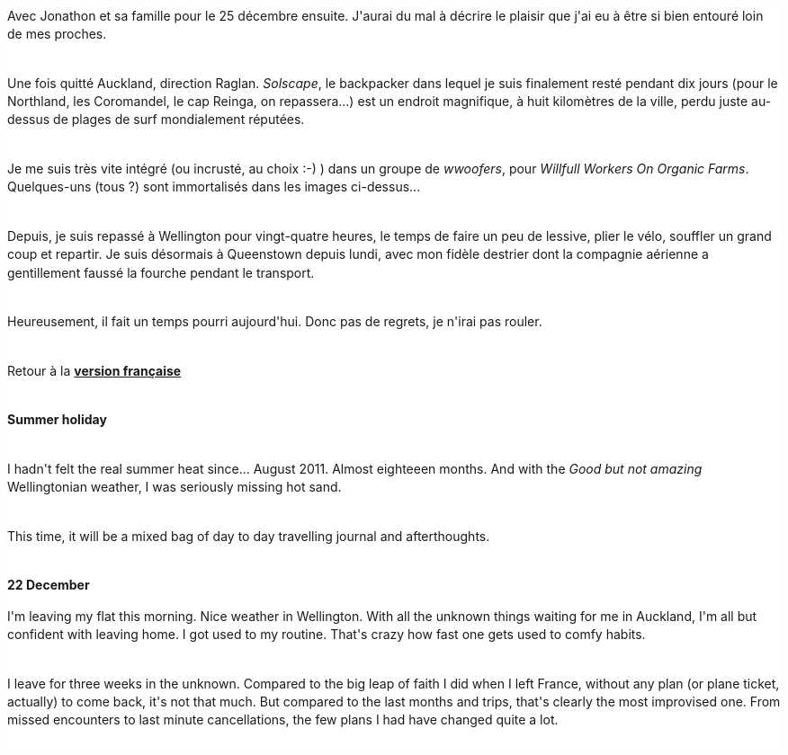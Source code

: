 Avec Jonathon et sa famille pour le 25 décembre ensuite. J'aurai du mal à décrire le plaisir que j'ai eu à être si bien entouré loin de mes proches.
<br />
<br />

Une fois quitté Auckland, direction Raglan. _Solscape_, le backpacker dans lequel je suis finalement resté pendant dix jours (pour le Northland, les Coromandel, le cap Reinga, on repassera...) est un endroit magnifique, à huit kilomètres de la ville, perdu juste au-dessus de plages de surf mondialement réputées.
<br />
<br />

Je me suis très vite intégré (ou incrusté, au choix :-) ) dans un groupe de _wwoofers_, pour _Willfull Workers On Organic Farms_. Quelques-uns (tous ?) sont immortalisés dans les images ci-dessus...
<br />
<br />

Depuis, je suis repassé à Wellington pour vingt-quatre heures, le temps de faire un peu de lessive, plier le vélo, souffler un grand coup et repartir. Je suis désormais à Queenstown depuis lundi, avec mon fidèle destrier dont la compagnie aérienne a gentillement faussé la fourche pendant le transport.
<br />
<br />

Heureusement, il fait un temps pourri aujourd'hui. Donc pas de regrets, je n'irai pas rouler.
<br />
<br />

Retour à la <a href="#fr"><strong id="en">version française</strong></a>
<br />
<br />

**Summer holiday**
<br />
<br />

I hadn't felt the real summer heat since... August 2011. Almost eighteeen months. And with the _Good but not amazing_ Wellingtonian weather, I was seriously missing hot sand.
<br />
<br />

This time, it will be a mixed bag of day to day travelling journal and afterthoughts.
<br />
<br />


**22 December**

I'm leaving my flat this morning. Nice weather in Wellington. With all the unknown things waiting for me in Auckland, I'm all but confident with leaving home. I got used to my routine. That's crazy how fast one gets used to comfy habits.
<br />
<br />

I leave for three weeks in the unknown. Compared to the big leap of faith I did when I left France, without any plan (or plane ticket, actually) to come back, it's not that much. But compared to the last months and trips, that's clearly the most improvised one.
From missed encounters to last minute cancellations, the few plans I had have changed quite a lot.
<br />
<br />
